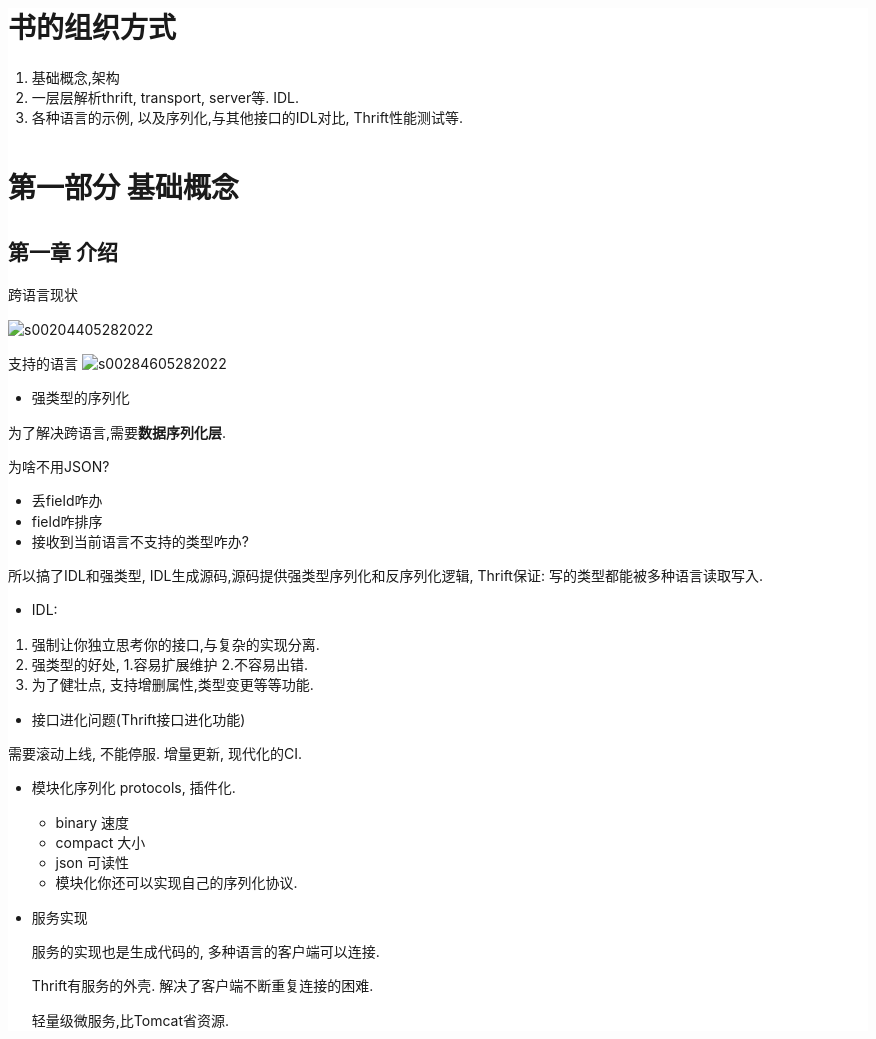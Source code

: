 # 书的组织方式

1. 基础概念,架构
2. 一层层解析thrift, transport, server等. IDL.
3. 各种语言的示例, 以及序列化,与其他接口的IDL对比, Thrift性能测试等.


# 第一部分 基础概念

## 第一章 介绍

跨语言现状

![s00204405282022](http://img.couplecoders.tech/s00204405282022.png)

支持的语言
![s00284605282022](http://img.couplecoders.tech/s00284605282022.png)

* 强类型的序列化

为了解决跨语言,需要**数据序列化层**.

为啥不用JSON?
- 丢field咋办
- field咋排序
- 接收到当前语言不支持的类型咋办?

所以搞了IDL和强类型, IDL生成源码,源码提供强类型序列化和反序列化逻辑, Thrift保证: 写的类型都能被多种语言读取写入.

  * IDL:

1. 强制让你独立思考你的接口,与复杂的实现分离.
2. 强类型的好处, 1.容易扩展维护 2.不容易出错.
3. 为了健壮点, 支持增删属性,类型变更等等功能.

  * 接口进化问题(Thrift接口进化功能)

需要滚动上线, 不能停服.  增量更新, 现代化的CI.

  * 模块化序列化
protocols, 插件化. 
    * binary 速度
    * compact 大小
    * json 可读性
    * 模块化你还可以实现自己的序列化协议.


* 服务实现

    服务的实现也是生成代码的, 多种语言的客户端可以连接.

    Thrift有服务的外壳. 解决了客户端不断重复连接的困难.

    轻量级微服务,比Tomcat省资源.

